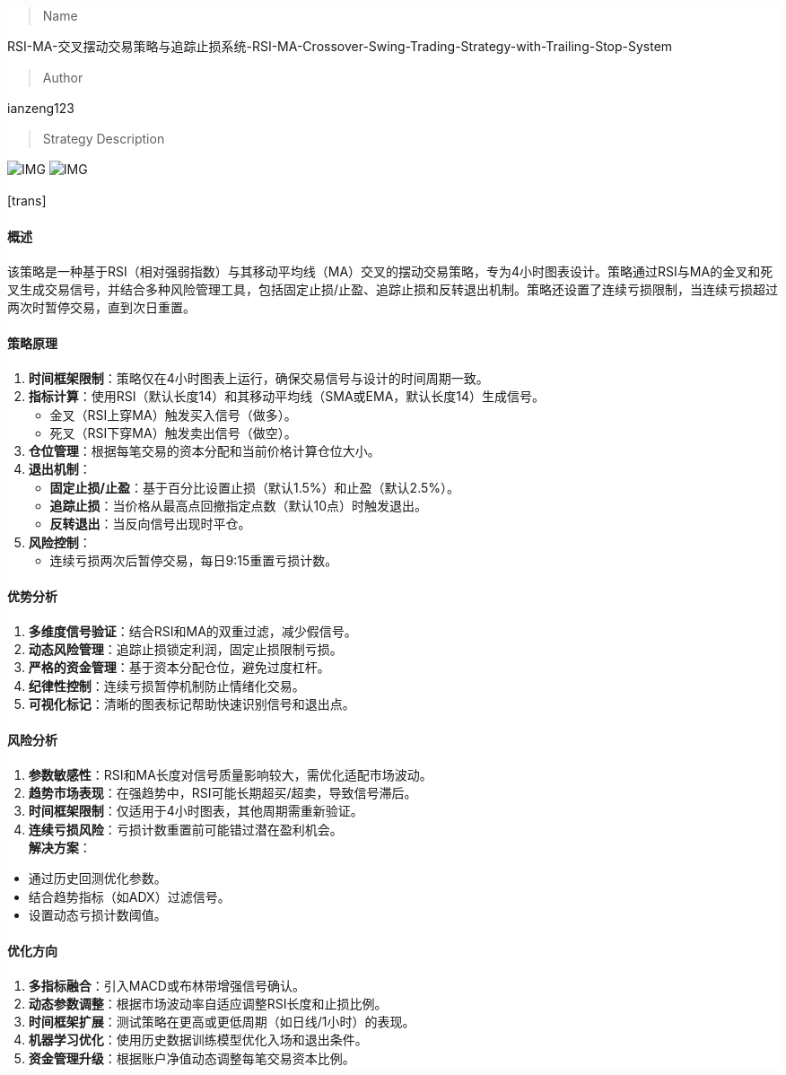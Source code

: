 
> Name

RSI-MA-交叉摆动交易策略与追踪止损系统-RSI-MA-Crossover-Swing-Trading-Strategy-with-Trailing-Stop-System

> Author

ianzeng123

> Strategy Description

![IMG](https://www.fmz.com/upload/asset/2d83701087c9c3ecdf280.png)
![IMG](https://www.fmz.com/upload/asset/2d86a333649c6eb42c581.png)



[trans]  
#### 概述  
该策略是一种基于RSI（相对强弱指数）与其移动平均线（MA）交叉的摆动交易策略，专为4小时图表设计。策略通过RSI与MA的金叉和死叉生成交易信号，并结合多种风险管理工具，包括固定止损/止盈、追踪止损和反转退出机制。策略还设置了连续亏损限制，当连续亏损超过两次时暂停交易，直到次日重置。  

#### 策略原理  
1. **时间框架限制**：策略仅在4小时图表上运行，确保交易信号与设计的时间周期一致。  
2. **指标计算**：使用RSI（默认长度14）和其移动平均线（SMA或EMA，默认长度14）生成信号。  
   - 金叉（RSI上穿MA）触发买入信号（做多）。  
   - 死叉（RSI下穿MA）触发卖出信号（做空）。  
3. **仓位管理**：根据每笔交易的资本分配和当前价格计算仓位大小。  
4. **退出机制**：  
   - **固定止损/止盈**：基于百分比设置止损（默认1.5%）和止盈（默认2.5%）。  
   - **追踪止损**：当价格从最高点回撤指定点数（默认10点）时触发退出。  
   - **反转退出**：当反向信号出现时平仓。  
5. **风险控制**：  
   - 连续亏损两次后暂停交易，每日9:15重置亏损计数。  

#### 优势分析  
1. **多维度信号验证**：结合RSI和MA的双重过滤，减少假信号。  
2. **动态风险管理**：追踪止损锁定利润，固定止损限制亏损。  
3. **严格的资金管理**：基于资本分配仓位，避免过度杠杆。  
4. **纪律性控制**：连续亏损暂停机制防止情绪化交易。  
5. **可视化标记**：清晰的图表标记帮助快速识别信号和退出点。  

#### 风险分析  
1. **参数敏感性**：RSI和MA长度对信号质量影响较大，需优化适配市场波动。  
2. **趋势市场表现**：在强趋势中，RSI可能长期超买/超卖，导致信号滞后。  
3. **时间框架限制**：仅适用于4小时图表，其他周期需重新验证。  
4. **连续亏损风险**：亏损计数重置前可能错过潜在盈利机会。  
**解决方案**：  
- 通过历史回测优化参数。  
- 结合趋势指标（如ADX）过滤信号。  
- 设置动态亏损计数阈值。  

#### 优化方向  
1. **多指标融合**：引入MACD或布林带增强信号确认。  
2. **动态参数调整**：根据市场波动率自适应调整RSI长度和止损比例。  
3. **时间框架扩展**：测试策略在更高或更低周期（如日线/1小时）的表现。  
4. **机器学习优化**：使用历史数据训练模型优化入场和退出条件。  
5. **资金管理升级**：根据账户净值动态调整每笔交易资本比例。  
